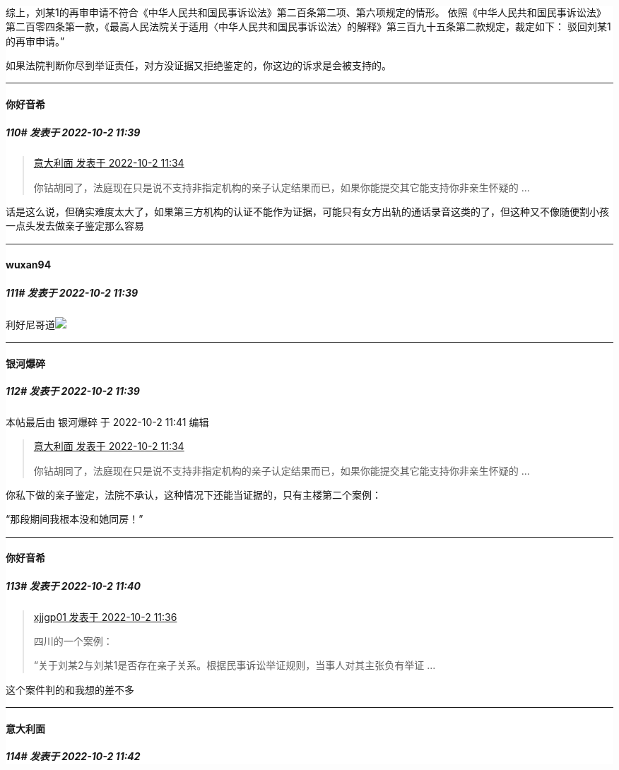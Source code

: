 综上，刘某1的再审申请不符合《中华人民共和国民事诉讼法》第二百条第二项、第六项规定的情形。
依照《中华人民共和国民事诉讼法》第二百零四条第一款，《最高人民法院关于适用〈中华人民共和国民事诉讼法〉的解释》第三百九十五条第二款规定，裁定如下：
驳回刘某1的再审申请。”

如果法院判断你尽到举证责任，对方没证据又拒绝鉴定的，你这边的诉求是会被支持的。

*****

####  你好音希  
##### 110#       发表于 2022-10-2 11:39

<blockquote><a href="httphttps://bbs.saraba1st.com/2b/forum.php?mod=redirect&amp;goto=findpost&amp;pid=57728575&amp;ptid=2097687" target="_blank">意大利面 发表于 2022-10-2 11:34</a>

你钻胡同了，法庭现在只是说不支持非指定机构的亲子认定结果而已，如果你能提交其它能支持你非亲生怀疑的 ...</blockquote>
话是这么说，但确实难度太大了，如果第三方机构的认证不能作为证据，可能只有女方出轨的通话录音这类的了，但这种又不像随便割小孩一点头发去做亲子鉴定那么容易

*****

####  wuxan94  
##### 111#       发表于 2022-10-2 11:39

利好尼哥道<img src="https://static.saraba1st.com/image/smiley/face2017/042.png" referrerpolicy="no-referrer">

*****

####  银河爆碎  
##### 112#       发表于 2022-10-2 11:39

 本帖最后由 银河爆碎 于 2022-10-2 11:41 编辑 
<blockquote><a href="httphttps://bbs.saraba1st.com/2b/forum.php?mod=redirect&amp;goto=findpost&amp;pid=57728575&amp;ptid=2097687" target="_blank">意大利面 发表于 2022-10-2 11:34</a>

你钻胡同了，法庭现在只是说不支持非指定机构的亲子认定结果而已，如果你能提交其它能支持你非亲生怀疑的 ...</blockquote>
你私下做的亲子鉴定，法院不承认，这种情况下还能当证据的，只有主楼第二个案例：

“那段期间我根本没和她同房！”

*****

####  你好音希  
##### 113#       发表于 2022-10-2 11:40

<blockquote><a href="httphttps://bbs.saraba1st.com/2b/forum.php?mod=redirect&amp;goto=findpost&amp;pid=57728604&amp;ptid=2097687" target="_blank">xjjgp01 发表于 2022-10-2 11:36</a>

四川的一个案例：

“关于刘某2与刘某1是否存在亲子关系。根据民事诉讼举证规则，当事人对其主张负有举证 ...</blockquote>
这个案件判的和我想的差不多

*****

####  意大利面  
##### 114#       发表于 2022-10-2 11:42
